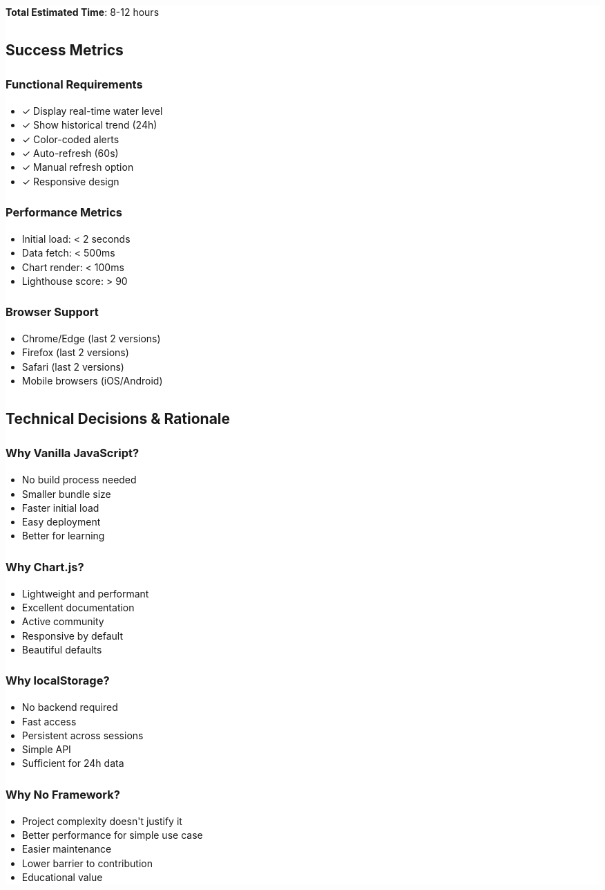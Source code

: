 **Total Estimated Time**: 8-12 hours

## Success Metrics

### Functional Requirements
- ✓ Display real-time water level
- ✓ Show historical trend (24h)
- ✓ Color-coded alerts
- ✓ Auto-refresh (60s)
- ✓ Manual refresh option
- ✓ Responsive design

### Performance Metrics
- Initial load: < 2 seconds
- Data fetch: < 500ms
- Chart render: < 100ms
- Lighthouse score: > 90

### Browser Support
- Chrome/Edge (last 2 versions)
- Firefox (last 2 versions)
- Safari (last 2 versions)
- Mobile browsers (iOS/Android)

## Technical Decisions & Rationale

### Why Vanilla JavaScript?
- No build process needed
- Smaller bundle size
- Faster initial load
- Easy deployment
- Better for learning

### Why Chart.js?
- Lightweight and performant
- Excellent documentation
- Active community
- Responsive by default
- Beautiful defaults

### Why localStorage?
- No backend required
- Fast access
- Persistent across sessions
- Simple API
- Sufficient for 24h data

### Why No Framework?
- Project complexity doesn't justify it
- Better performance for simple use case
- Easier maintenance
- Lower barrier to contribution
- Educational value